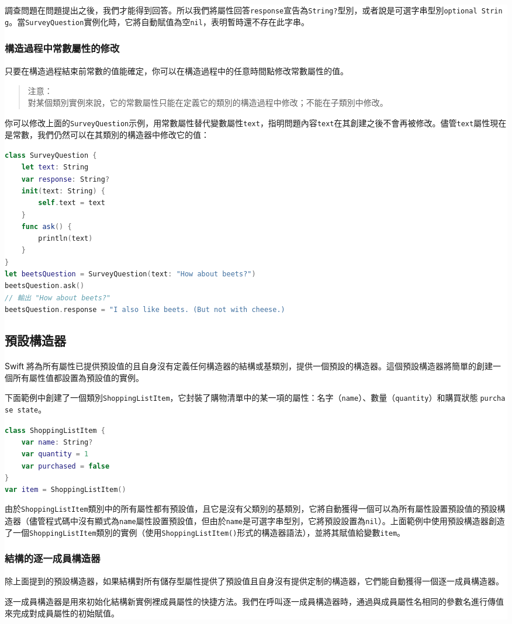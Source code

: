調查問題在問題提出之後，我們才能得到回答。所以我們將屬性回答`response`宣告為`String?`型別，或者說是可選字串型別`optional String`。當`SurveyQuestion`實例化時，它將自動賦值為空`nil`，表明暫時還不存在此字串。

### 構造過程中常數屬性的修改

只要在構造過程結束前常數的值能確定，你可以在構造過程中的任意時間點修改常數屬性的值。

>注意：  
對某個類別實例來說，它的常數屬性只能在定義它的類別的構造過程中修改；不能在子類別中修改。

你可以修改上面的`SurveyQuestion`示例，用常數屬性替代變數屬性`text`，指明問題內容`text`在其創建之後不會再被修改。儘管`text`屬性現在是常數，我們仍然可以在其類別的構造器中修改它的值：

```swift
class SurveyQuestion {
    let text: String
    var response: String?
    init(text: String) {
        self.text = text
    }
    func ask() {
        println(text)
    }
}
let beetsQuestion = SurveyQuestion(text: "How about beets?")
beetsQuestion.ask()
// 輸出 "How about beets?"
beetsQuestion.response = "I also like beets. (But not with cheese.)
```

<a name="default_initializers"></a>
## 預設構造器

Swift 將為所有屬性已提供預設值的且自身沒有定義任何構造器的結構或基類別，提供一個預設的構造器。這個預設構造器將簡單的創建一個所有屬性值都設置為預設值的實例。

下面範例中創建了一個類別`ShoppingListItem`，它封裝了購物清單中的某一項的屬性：名字（`name`）、數量（`quantity`）和購買狀態 `purchase state`。

```swift
class ShoppingListItem {
    var name: String?
    var quantity = 1
    var purchased = false
}
var item = ShoppingListItem()
```

由於`ShoppingListItem`類別中的所有屬性都有預設值，且它是沒有父類別的基類別，它將自動獲得一個可以為所有屬性設置預設值的預設構造器（儘管程式碼中沒有顯式為`name`屬性設置預設值，但由於`name`是可選字串型別，它將預設設置為`nil`）。上面範例中使用預設構造器創造了一個`ShoppingListItem`類別的實例（使用`ShoppingListItem()`形式的構造器語法），並將其賦值給變數`item`。

### 結構的逐一成員構造器

除上面提到的預設構造器，如果結構對所有儲存型屬性提供了預設值且自身沒有提供定制的構造器，它們能自動獲得一個逐一成員構造器。

逐一成員構造器是用來初始化結構新實例裡成員屬性的快捷方法。我們在呼叫逐一成員構造器時，通過與成員屬性名相同的參數名進行傳值來完成對成員屬性的初始賦值。
